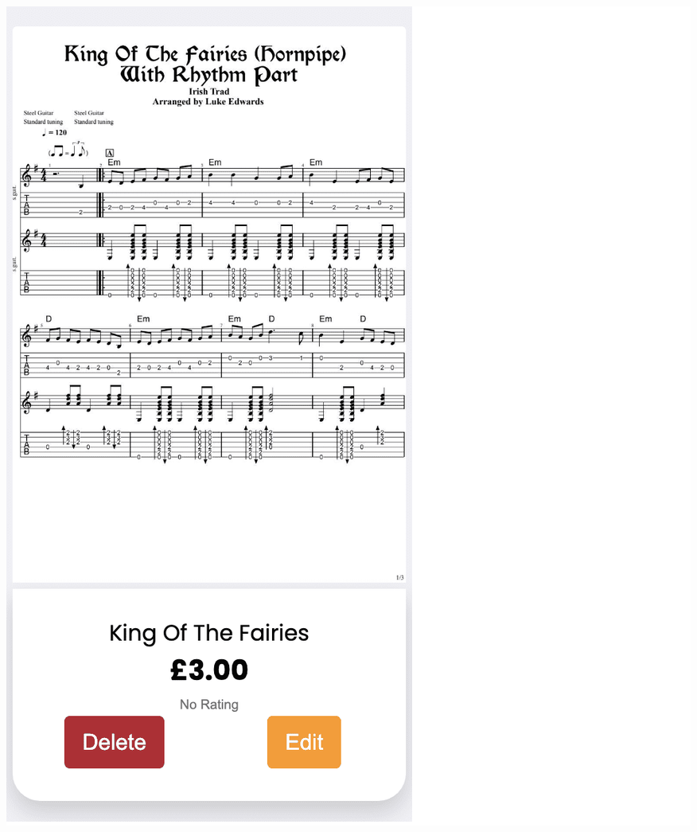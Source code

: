 ![user store item ](./README_images/features_images/users_store_item_optimized.png "user store item")
